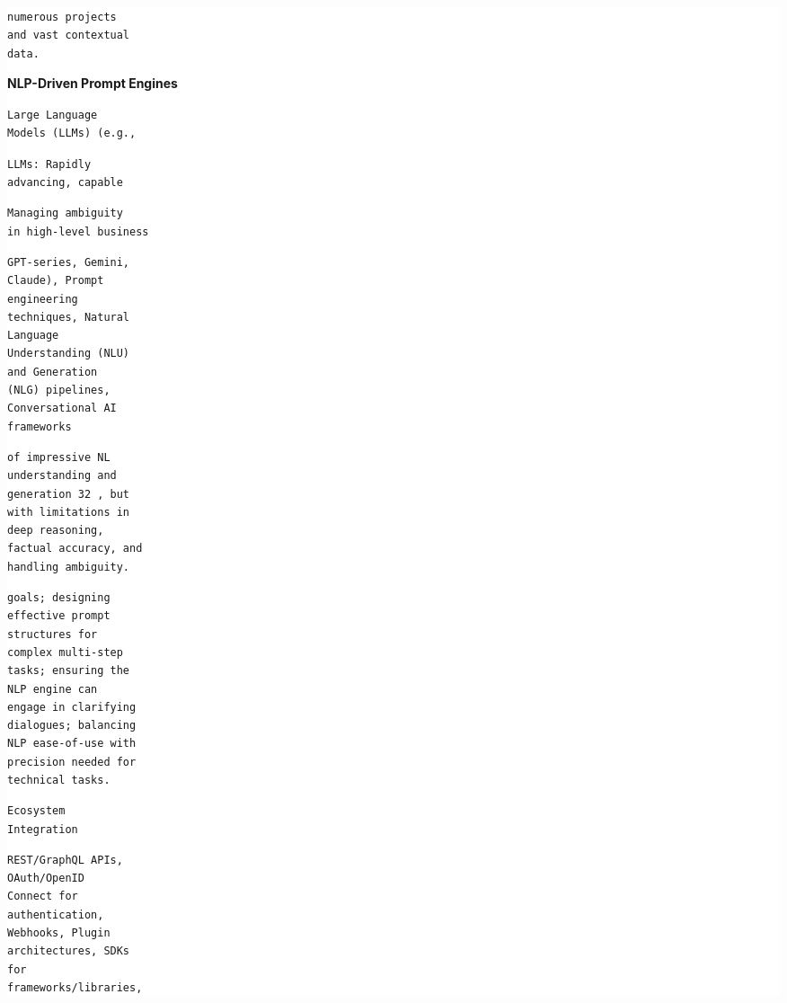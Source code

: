 ```
numerous projects
and vast contextual
data.
```
**NLP-Driven Prompt
Engines**

```
Large Language
Models (LLMs) (e.g.,
```
```
LLMs: Rapidly
advancing, capable
```
```
Managing ambiguity
in high-level business
```

```
GPT-series, Gemini,
Claude), Prompt
engineering
techniques, Natural
Language
Understanding (NLU)
and Generation
(NLG) pipelines,
Conversational AI
frameworks
```
```
of impressive NL
understanding and
generation 32 , but
with limitations in
deep reasoning,
factual accuracy, and
handling ambiguity.
```
```
goals; designing
effective prompt
structures for
complex multi-step
tasks; ensuring the
NLP engine can
engage in clarifying
dialogues; balancing
NLP ease-of-use with
precision needed for
technical tasks.
```
```
Ecosystem
Integration
```
```
REST/GraphQL APIs,
OAuth/OpenID
Connect for
authentication,
Webhooks, Plugin
architectures, SDKs
for
frameworks/libraries,
```